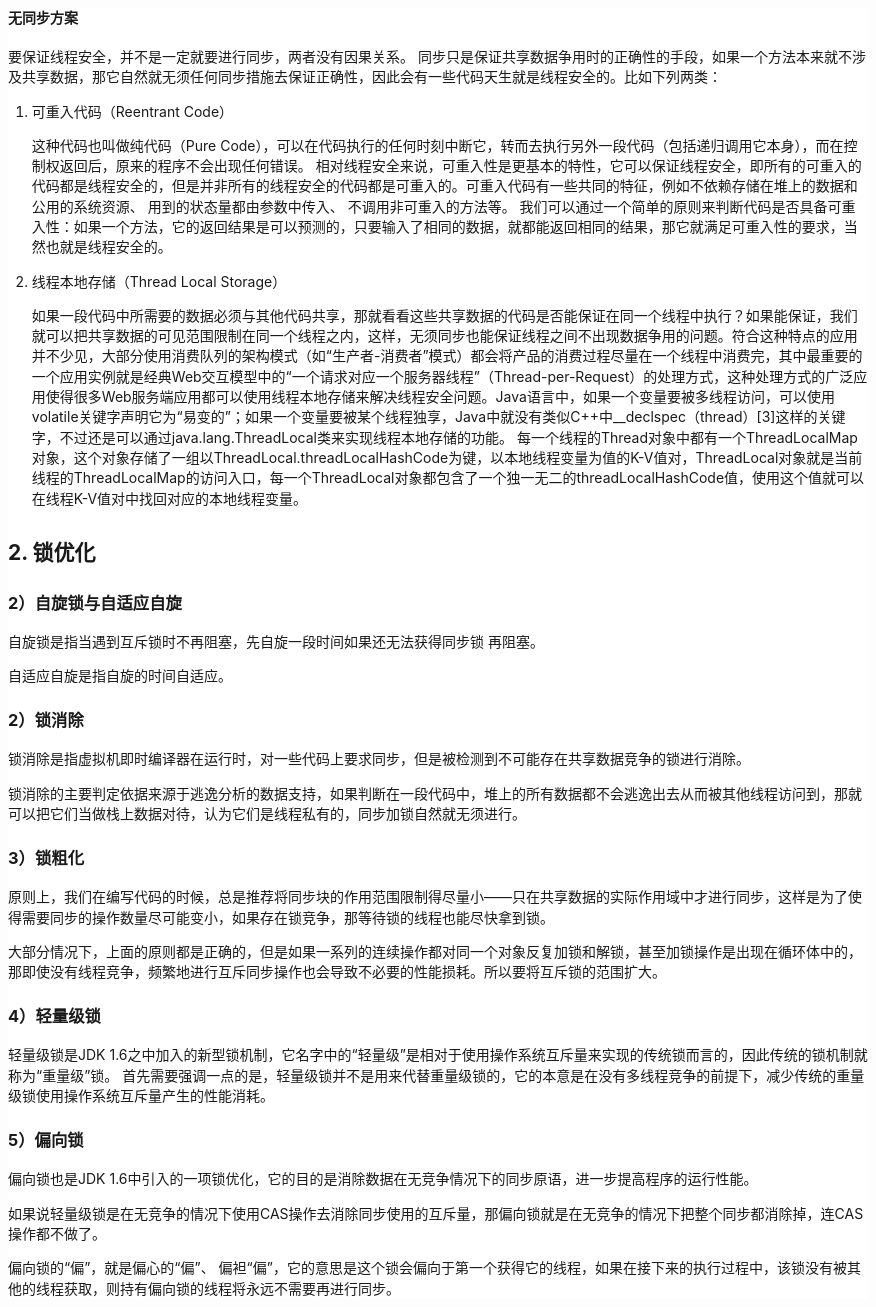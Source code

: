 #### 无同步方案

要保证线程安全，并不是一定就要进行同步，两者没有因果关系。 同步只是保证共享数据争用时的正确性的手段，如果一个方法本来就不涉及共享数据，那它自然就无须任何同步措施去保证正确性，因此会有一些代码天生就是线程安全的。比如下列两类：

1. 可重入代码（Reentrant Code）
    
    这种代码也叫做纯代码（Pure Code），可以在代码执行的任何时刻中断它，转而去执行另外一段代码（包括递归调用它本身），而在控制权返回后，原来的程序不会出现任何错误。 相对线程安全来说，可重入性是更基本的特性，它可以保证线程安全，即所有的可重入的代码都是线程安全的，但是并非所有的线程安全的代码都是可重入的。可重入代码有一些共同的特征，例如不依赖存储在堆上的数据和公用的系统资源、 用到的状态量都由参数中传入、 不调用非可重入的方法等。 我们可以通过一个简单的原则来判断代码是否具备可重入性：如果一个方法，它的返回结果是可以预测的，只要输入了相同的数据，就都能返回相同的结果，那它就满足可重入性的要求，当然也就是线程安全的。
2. 线程本地存储（Thread Local Storage）
    
    如果一段代码中所需要的数据必须与其他代码共享，那就看看这些共享数据的代码是否能保证在同一个线程中执行？如果能保证，我们就可以把共享数据的可见范围限制在同一个线程之内，这样，无须同步也能保证线程之间不出现数据争用的问题。符合这种特点的应用并不少见，大部分使用消费队列的架构模式（如“生产者-消费者”模式）都会将产品的消费过程尽量在一个线程中消费完，其中最重要的一个应用实例就是经典Web交互模型中的“一个请求对应一个服务器线程”（Thread-per-Request）的处理方式，这种处理方式的广泛应用使得很多Web服务端应用都可以使用线程本地存储来解决线程安全问题。Java语言中，如果一个变量要被多线程访问，可以使用volatile关键字声明它为“易变的”；如果一个变量要被某个线程独享，Java中就没有类似C++中__declspec（thread）[3]这样的关键字，不过还是可以通过java.lang.ThreadLocal类来实现线程本地存储的功能。 每一个线程的Thread对象中都有一个ThreadLocalMap对象，这个对象存储了一组以ThreadLocal.threadLocalHashCode为键，以本地线程变量为值的K-V值对，ThreadLocal对象就是当前线程的ThreadLocalMap的访问入口，每一个ThreadLocal对象都包含了一个独一无二的threadLocalHashCode值，使用这个值就可以在线程K-V值对中找回对应的本地线程变量。

## 2. 锁优化

### 2）自旋锁与自适应自旋

自旋锁是指当遇到互斥锁时不再阻塞，先自旋一段时间如果还无法获得同步锁 
再阻塞。

自适应自旋是指自旋的时间自适应。

### 2）锁消除 

锁消除是指虚拟机即时编译器在运行时，对一些代码上要求同步，但是被检测到不可能存在共享数据竞争的锁进行消除。 

锁消除的主要判定依据来源于逃逸分析的数据支持，如果判断在一段代码中，堆上的所有数据都不会逃逸出去从而被其他线程访问到，那就可以把它们当做栈上数据对待，认为它们是线程私有的，同步加锁自然就无须进行。

### 3）锁粗化 

原则上，我们在编写代码的时候，总是推荐将同步块的作用范围限制得尽量小——只在共享数据的实际作用域中才进行同步，这样是为了使得需要同步的操作数量尽可能变小，如果存在锁竞争，那等待锁的线程也能尽快拿到锁。

大部分情况下，上面的原则都是正确的，但是如果一系列的连续操作都对同一个对象反复加锁和解锁，甚至加锁操作是出现在循环体中的，那即使没有线程竞争，频繁地进行互斥同步操作也会导致不必要的性能损耗。所以要将互斥锁的范围扩大。

### 4）轻量级锁

轻量级锁是JDK 1.6之中加入的新型锁机制，它名字中的“轻量级”是相对于使用操作系统互斥量来实现的传统锁而言的，因此传统的锁机制就称为“重量级”锁。 首先需要强调一点的是，轻量级锁并不是用来代替重量级锁的，它的本意是在没有多线程竞争的前提下，减少传统的重量级锁使用操作系统互斥量产生的性能消耗。

### 5）偏向锁 

偏向锁也是JDK 1.6中引入的一项锁优化，它的目的是消除数据在无竞争情况下的同步原语，进一步提高程序的运行性能。

如果说轻量级锁是在无竞争的情况下使用CAS操作去消除同步使用的互斥量，那偏向锁就是在无竞争的情况下把整个同步都消除掉，连CAS操作都不做了。

偏向锁的“偏”，就是偏心的“偏”、 偏袒“偏”，它的意思是这个锁会偏向于第一个获得它的线程，如果在接下来的执行过程中，该锁没有被其他的线程获取，则持有偏向锁的线程将永远不需要再进行同步。

